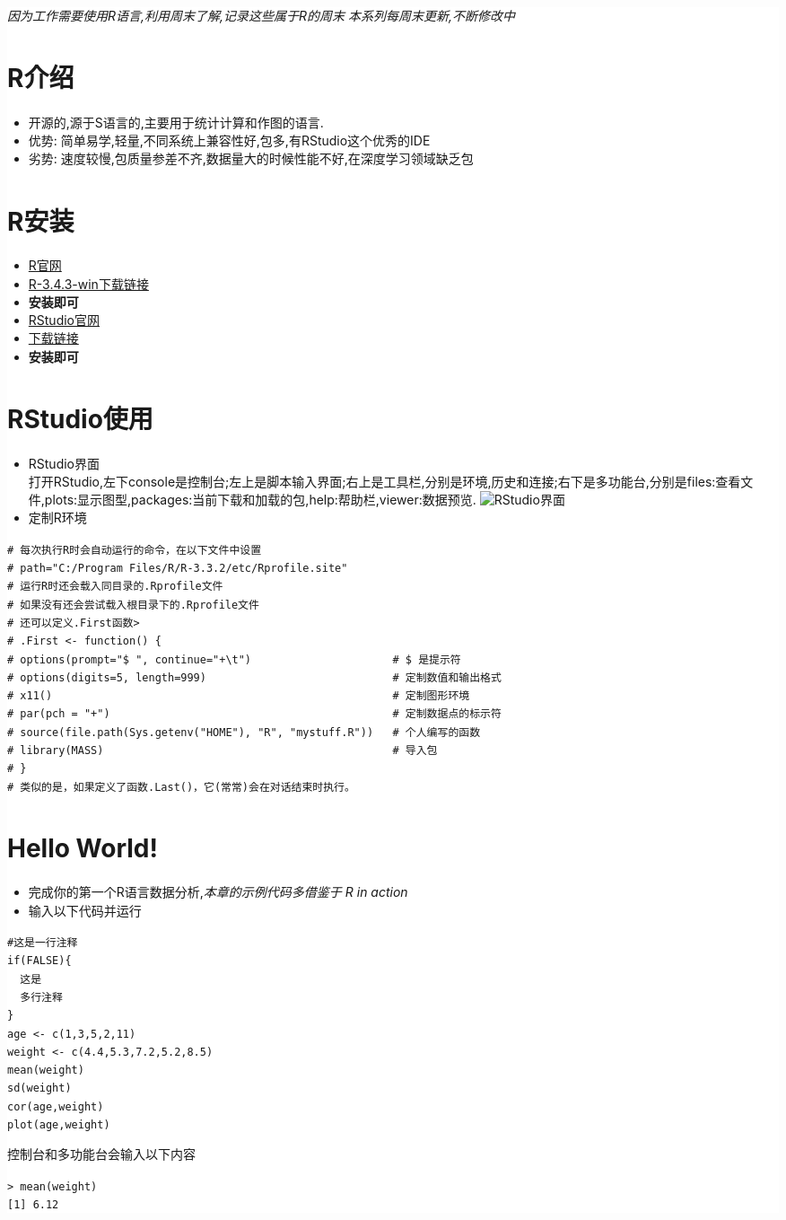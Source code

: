 *因为工作需要使用R语言,利用周末了解,记录这些属于R的周末*
*本系列每周末更新,不断修改中*

# R介绍
- 开源的,源于S语言的,主要用于统计计算和作图的语言.
- 优势: 简单易学,轻量,不同系统上兼容性好,包多,有RStudio这个优秀的IDE
- 劣势: 速度较慢,包质量参差不齐,数据量大的时候性能不好,在深度学习领域缺乏包

# R安装
- [R官网](https://www.r-project.org/)  
- [R-3.4.3-win下载链接](https://cran.r-project.org/bin/windows/base/R-3.4.3-win.exe) 
- **安装即可**  
- [RStudio官网](https://www.rstudio.com/)  
- [下载链接](https://download1.rstudio.org/RStudio-1.1.442.exe)
- **安装即可**  

# RStudio使用
- RStudio界面  
打开RStudio,左下console是控制台;左上是脚本输入界面;右上是工具栏,分别是环境,历史和连接;右下是多功能台,分别是files:查看文件,plots:显示图型,packages:当前下载和加载的包,help:帮助栏,viewer:数据预览.
![RStudio界面](http://img-blog.csdn.net/20180316232726813?watermark/2/text/Ly9ibG9nLmNzZG4ubmV0L3NxcTUxMw==/font/5a6L5L2T/fontsize/400/fill/I0JBQkFCMA==/dissolve/70)
- 定制R环境
```
# 每次执行R时会自动运行的命令，在以下文件中设置
# path="C:/Program Files/R/R-3.3.2/etc/Rprofile.site"
# 运行R时还会载入同目录的.Rprofile文件
# 如果没有还会尝试载入根目录下的.Rprofile文件
# 还可以定义.First函数> 
# .First <- function() {
# options(prompt="$ ", continue="+\t")                      # $ 是提示符
# options(digits=5, length=999)                             # 定制数值和输出格式
# x11()                                                     # 定制图形环境
# par(pch = "+")                                            # 定制数据点的标示符
# source(file.path(Sys.getenv("HOME"), "R", "mystuff.R"))   # 个人编写的函数
# library(MASS)                                             # 导入包
# }
# 类似的是，如果定义了函数.Last()，它(常常)会在对话结束时执行。
```

# Hello World!
- 完成你的第一个R语言数据分析,*本章的示例代码多借鉴于 R in action*  
- 输入以下代码并运行
```
#这是一行注释
if(FALSE){
  这是
  多行注释
}
age <- c(1,3,5,2,11)
weight <- c(4.4,5.3,7.2,5.2,8.5)
mean(weight)
sd(weight)
cor(age,weight)
plot(age,weight)
```
控制台和多功能台会输入以下内容
```
> mean(weight)
[1] 6.12
```